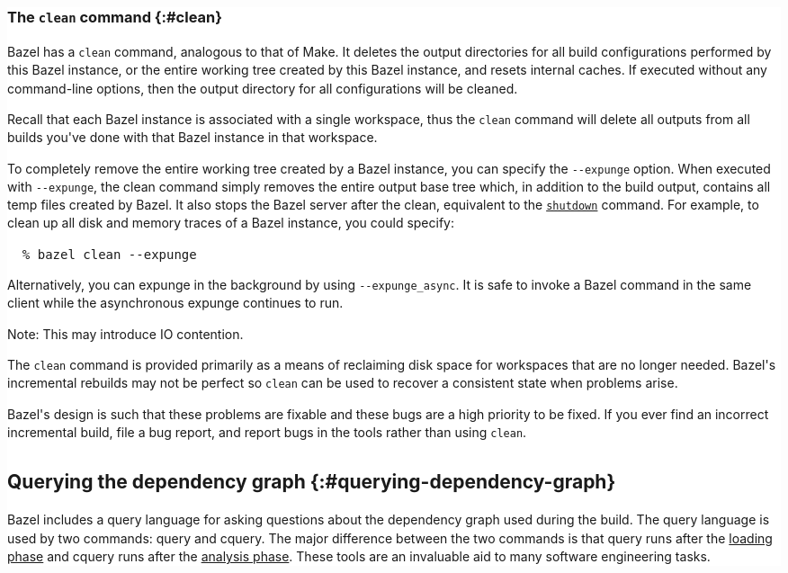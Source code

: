 ### The `clean` command {:#clean}

Bazel has a `clean` command, analogous to that of Make.
It deletes the output directories for all build configurations performed
by this Bazel instance, or the entire working tree created by this
Bazel instance, and resets internal caches. If executed without any
command-line options, then the output directory for all configurations
will be cleaned.

Recall that each Bazel instance is associated with a single workspace, thus the
`clean` command will delete all outputs from all builds you've done
with that Bazel instance in that workspace.

To completely remove the entire working tree created by a Bazel
instance,  you can specify the `--expunge` option. When
executed with `--expunge`, the clean command simply
removes the entire output base tree which, in addition to the build
output, contains all temp files created by Bazel. It also
stops the Bazel server after the clean, equivalent to the [`shutdown`](#shutdown) command. For example, to
clean up all disk and memory traces of a Bazel instance, you could
specify:

<pre>
  % bazel clean --expunge
</pre>

Alternatively, you can expunge in the background by using
`--expunge_async`. It is safe to invoke a Bazel command
in the same client while the asynchronous expunge continues to run.

Note: This may introduce IO contention.

The `clean` command is provided primarily as a means of
reclaiming disk space for workspaces that are no longer needed.
Bazel's incremental rebuilds may not be
perfect so `clean` can be used to recover a consistent
state when problems arise.

Bazel's design is such that these problems are fixable and
these bugs are a high priority to be fixed. If you
ever find an incorrect incremental build, file a bug report, and report bugs in the tools
rather than using `clean`.

## Querying the dependency graph {:#querying-dependency-graph}

Bazel includes a query language for asking questions about the
dependency graph used during the build. The query language is used
by two commands: query and cquery. The major difference between the
two commands is that query runs after the [loading phase](/run/build#loading)
and cquery runs after the [analysis phase](/run/build#analysis). These tools are an
invaluable aid to many software engineering tasks.
